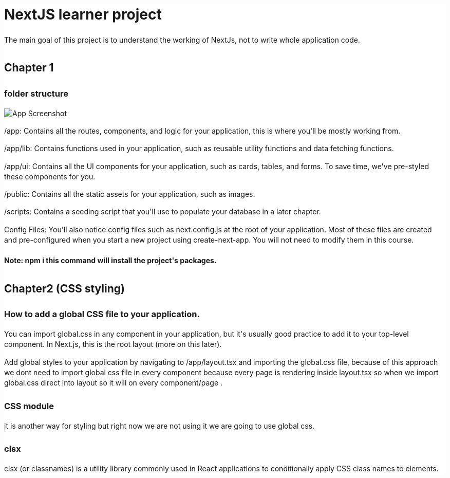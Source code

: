 
# NextJS learner project

The main goal of this project is to understand the working of NextJs, not to write whole application code.

## Chapter 1

### folder structure




![App Screenshot](https://nextjs.org/_next/image?url=%2Flearn%2Flight%2Flearn-folder-structure.png&w=3840&q=75)

 /app: Contains all the routes, components, and logic for your application, this is where you'll be mostly working from.

/app/lib: Contains functions used in your application, such as reusable utility functions and data fetching functions.

/app/ui: Contains all the UI components for your application, such as cards, tables, and forms. To save time, we've pre-styled these components for you.

/public: Contains all the static assets for your application, such as images.

/scripts: Contains a seeding script that you'll use to populate your database in a later chapter.

Config Files: You'll also notice config files such as next.config.js at the root of your application. Most of these files are created and pre-configured when you start a new project using create-next-app. You will not need to modify them in this course.

#### Note: npm i this command will install the project's packages.


## Chapter2 (CSS styling)

### How to add a global CSS file to your application.

You can import global.css in any component in your application, but it's usually good practice to add it to your top-level component. In Next.js, this is the root layout (more on this later).

Add global styles to your application by navigating to /app/layout.tsx and importing the global.css file, because of this approach we dont need to import global css file in every component because every page is rendering inside layout.tsx so when we import global.css direct into layout so it will on every component/page .

### CSS module
 it is another way for styling but right now we are not using it we are going to use global css.

### clsx
clsx (or classnames) is a utility library commonly used in React applications to conditionally apply CSS class names to elements.
